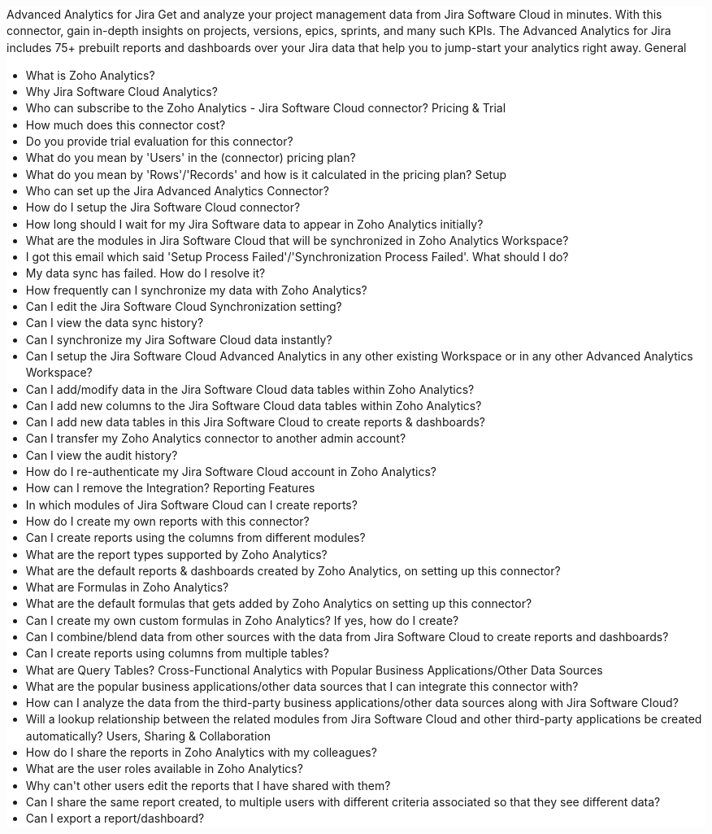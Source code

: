 Advanced Analytics for Jira
Get and analyze your project management data from Jira Software Cloud in minutes. With this connector, gain in-depth insights on projects, versions, epics, sprints, and many such KPIs.
The Advanced Analytics for Jira includes 75+ prebuilt reports and dashboards over your Jira data that help you to jump-start your analytics right away.
General
- What is Zoho Analytics?
- Why Jira Software Cloud Analytics?
- Who can subscribe to the Zoho Analytics - Jira Software Cloud connector?
Pricing & Trial
- How much does this connector cost?
- Do you provide trial evaluation for this connector?
- What do you mean by 'Users' in the (connector) pricing plan?
- What do you mean by 'Rows'/'Records' and how is it calculated in the pricing plan?
Setup
- Who can set up the Jira Advanced Analytics Connector?
- How do I setup the Jira Software Cloud connector?
- How long should I wait for my Jira Software data to appear in Zoho Analytics initially?
- What are the modules in Jira Software Cloud that will be synchronized in Zoho Analytics Workspace?
- I got this email which said 'Setup Process Failed'/'Synchronization Process Failed'. What should I do?
- My data sync has failed. How do I resolve it?
- How frequently can I synchronize my data with Zoho Analytics?
- Can I edit the Jira Software Cloud Synchronization setting?
- Can I view the data sync history?
- Can I synchronize my Jira Software Cloud data instantly?
- Can I setup the Jira Software Cloud Advanced Analytics in any other existing Workspace or in any other Advanced Analytics Workspace?
- Can I add/modify data in the Jira Software Cloud data tables within Zoho Analytics?
- Can I add new columns to the Jira Software Cloud data tables within Zoho Analytics?
- Can I add new data tables in this Jira Software Cloud to create reports & dashboards?
- Can I transfer my Zoho Analytics connector to another admin account?
- Can I view the audit history?
- How do I re-authenticate my Jira Software Cloud account in Zoho Analytics?
- How can I remove the Integration?
Reporting Features
- In which modules of Jira Software Cloud can I create reports?
- How do I create my own reports with this connector?
- Can I create reports using the columns from different modules?
- What are the report types supported by Zoho Analytics?
- What are the default reports & dashboards created by Zoho Analytics, on setting up this connector?
- What are Formulas in Zoho Analytics?
- What are the default formulas that gets added by Zoho Analytics on setting up this connector?
- Can I create my own custom formulas in Zoho Analytics? If yes, how do I create?
- Can I combine/blend data from other sources with the data from Jira Software Cloud to create reports and dashboards?
- Can I create reports using columns from multiple tables?
- What are Query Tables?
Cross-Functional Analytics with Popular Business Applications/Other Data Sources
- What are the popular business applications/other data sources that I can integrate this connector with?
- How can I analyze the data from the third-party business applications/other data sources along with Jira Software Cloud?
- Will a lookup relationship between the related modules from Jira Software Cloud and other third-party applications be created automatically?
Users, Sharing & Collaboration
- How do I share the reports in Zoho Analytics with my colleagues?
- What are the user roles available in Zoho Analytics?
- Why can't other users edit the reports that I have shared with them?
- Can I share the same report created, to multiple users with different criteria associated so that they see different data?
- Can I export a report/dashboard?
